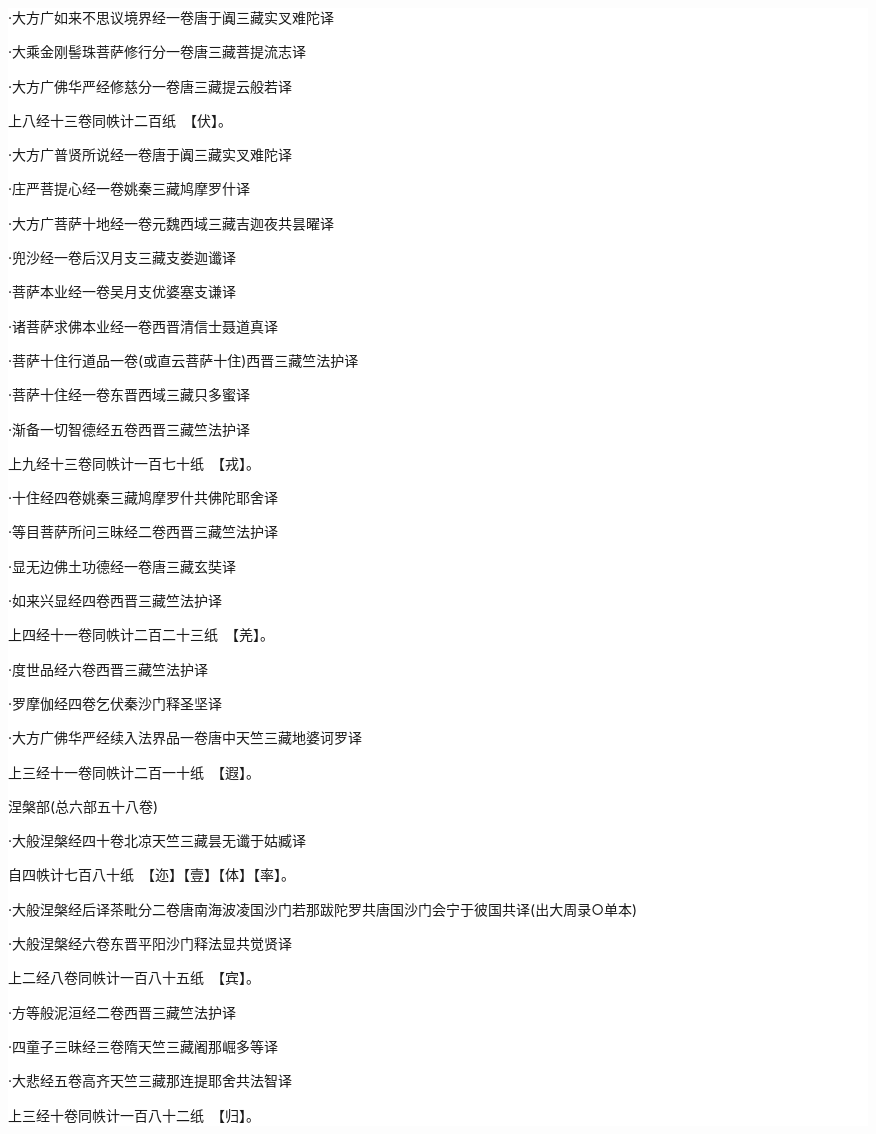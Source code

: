 ·大方广如来不思议境界经一卷唐于阗三藏实叉难陀译  

·大乘金刚髻珠菩萨修行分一卷唐三藏菩提流志译  

·大方广佛华严经修慈分一卷唐三藏提云般若译  

上八经十三卷同帙计二百纸　【伏】。  

·大方广普贤所说经一卷唐于阗三藏实叉难陀译  

·庄严菩提心经一卷姚秦三藏鸠摩罗什译  

·大方广菩萨十地经一卷元魏西域三藏吉迦夜共昙曜译  

·兜沙经一卷后汉月支三藏支娄迦谶译  

·菩萨本业经一卷吴月支优婆塞支谦译  

·诸菩萨求佛本业经一卷西晋清信士聂道真译  

·菩萨十住行道品一卷(或直云菩萨十住)西晋三藏竺法护译  

·菩萨十住经一卷东晋西域三藏只多蜜译  

·渐备一切智德经五卷西晋三藏竺法护译  

上九经十三卷同帙计一百七十纸　【戎】。  

·十住经四卷姚秦三藏鸠摩罗什共佛陀耶舍译  

·等目菩萨所问三昧经二卷西晋三藏竺法护译  

·显无边佛土功德经一卷唐三藏玄奘译  

·如来兴显经四卷西晋三藏竺法护译  

上四经十一卷同帙计二百二十三纸　【羌】。  

·度世品经六卷西晋三藏竺法护译  

·罗摩伽经四卷乞伏秦沙门释圣坚译  

·大方广佛华严经续入法界品一卷唐中天竺三藏地婆诃罗译  

上三经十一卷同帙计二百一十纸　【遐】。  

涅槃部(总六部五十八卷)  

·大般涅槃经四十卷北凉天竺三藏昙无谶于姑臧译  

自四帙计七百八十纸　【迩】【壹】【体】【率】。  

·大般涅槃经后译茶毗分二卷唐南海波凌国沙门若那跋陀罗共唐国沙门会宁于彼国共译(出大周录○单本)  

·大般涅槃经六卷东晋平阳沙门释法显共觉贤译  

上二经八卷同帙计一百八十五纸　【宾】。  

·方等般泥洹经二卷西晋三藏竺法护译  

·四童子三昧经三卷隋天竺三藏阇那崛多等译  

·大悲经五卷高齐天竺三藏那连提耶舍共法智译  

上三经十卷同帙计一百八十二纸　【归】。  
